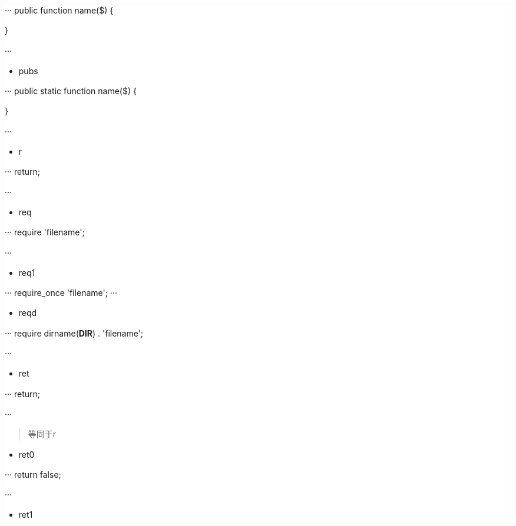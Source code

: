 ···
public function name($)
{
	
}

···

+ pubs

···
public static function name($)
{
	
}

···

+ r

···
return;

···

+ req

···
require 'filename';

···

+ req1

···
require_once 'filename';
···

+ reqd

···
require dirname(__DIR__) . 'filename';

···

+ ret

···
return;

···
> 等同于r

+ ret0

···
return false;

···

+ ret1
